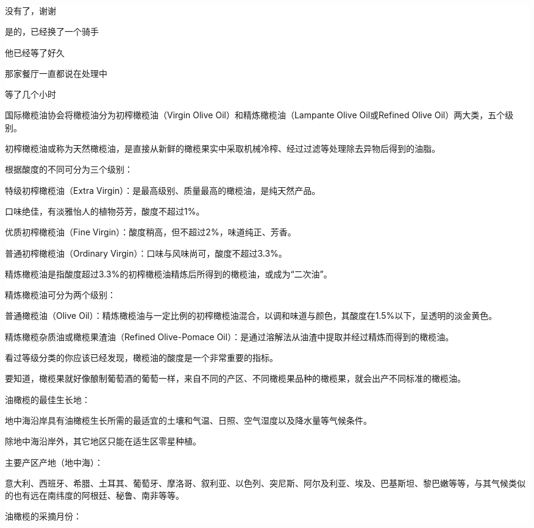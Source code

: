 
没有了，谢谢


是的，已经换了一个骑手


他已经等了好久


那家餐厅一直都说在处理中


等了几个小时


国际橄榄油协会将橄榄油分为初榨橄榄油（Virgin Olive Oil）和精炼橄榄油（Lampante Olive Oil或Refined Olive Oil）两大类，五个级别。


初榨橄榄油或称为天然橄榄油，是直接从新鲜的橄榄果实中采取机械冷榨、经过过滤等处理除去异物后得到的油脂。


根据酸度的不同可分为三个级别：


特级初榨橄榄油（Extra Virgin）：是最高级别、质量最高的橄榄油，是纯天然产品。


口味绝佳，有淡雅怡人的植物芬芳，酸度不超过1%。


优质初榨橄榄油（Fine Virgin）：酸度稍高，但不超过2%，味道纯正、芳香。


普通初榨橄榄油（Ordinary Virgin）：口味与风味尚可，酸度不超过3.3%。


精炼橄榄油是指酸度超过3.3%的初榨橄榄油精炼后所得到的橄榄油，或成为“二次油”。


精炼橄榄油可分为两个级别：


普通橄榄油（Olive Oil）：精炼橄榄油与一定比例的初榨橄榄油混合，以调和味道与颜色，其酸度在1.5%以下，呈透明的淡金黄色。


精炼橄榄杂质油或橄榄果渣油（Refined Olive-Pomace Oil）：是通过溶解法从油渣中提取并经过精炼而得到的橄榄油。


看过等级分类的你应该已经发现，橄榄油的酸度是一个非常重要的指标。


要知道，橄榄果就好像酿制葡萄酒的葡萄一样，来自不同的产区、不同橄榄果品种的橄榄果，就会出产不同标准的橄榄油。


油橄榄的最佳生长地：


地中海沿岸具有油橄榄生长所需的最适宜的土壤和气温、日照、空气湿度以及降水量等气候条件。


除地中海沿岸外，其它地区只能在适生区零星种植。


主要产区产地（地中海）：


意大利、西班牙、希腊、土耳其、葡萄牙、摩洛哥、叙利亚、以色列、突尼斯、阿尔及利亚、埃及、巴基斯坦、黎巴嫩等等，与其气候类似的也有远在南纬度的阿根廷、秘鲁、南非等等。


油橄榄的采摘月份：

